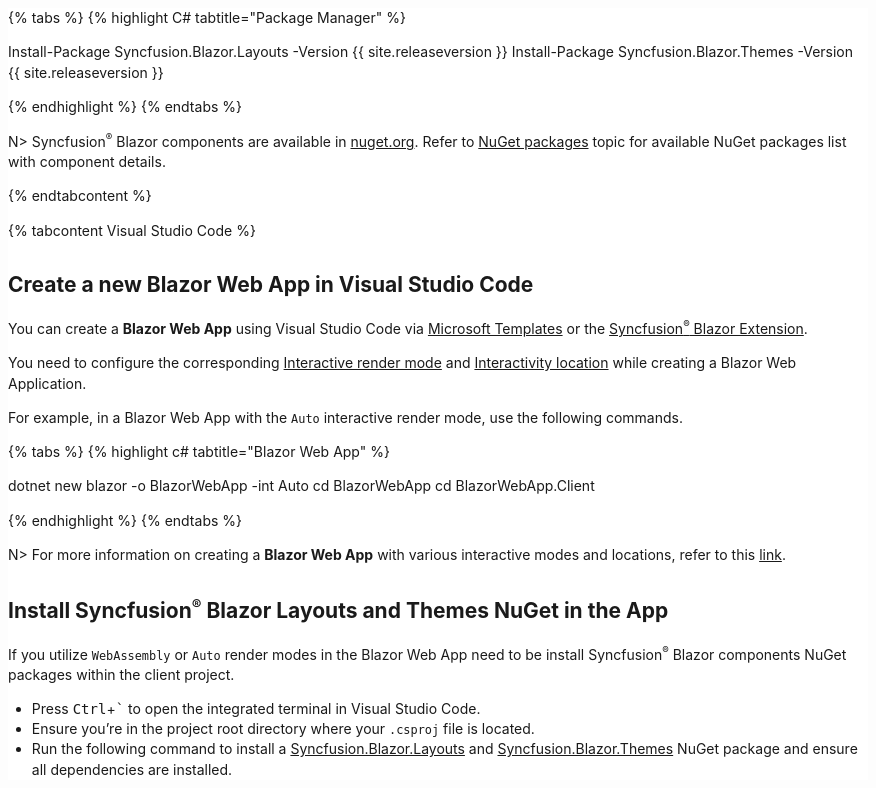 {% tabs %}
{% highlight C# tabtitle="Package Manager" %}

Install-Package Syncfusion.Blazor.Layouts -Version {{ site.releaseversion }}
Install-Package Syncfusion.Blazor.Themes -Version {{ site.releaseversion }}

{% endhighlight %}
{% endtabs %}

N> Syncfusion<sup style="font-size:70%">&reg;</sup> Blazor components are available in [nuget.org](https://www.nuget.org/packages?q=syncfusion.blazor). Refer to [NuGet packages](https://blazor.syncfusion.com/documentation/nuget-packages) topic for available NuGet packages list with component details.

{% endtabcontent %}

{% tabcontent Visual Studio Code %}

## Create a new Blazor Web App in Visual Studio Code

You can create a **Blazor Web App** using Visual Studio Code via [Microsoft Templates](https://learn.microsoft.com/en-us/aspnet/core/blazor/tooling?view=aspnetcore-8.0&pivots=vsc) or the [Syncfusion<sup style="font-size:70%">&reg;</sup> Blazor Extension](https://blazor.syncfusion.com/documentation/visual-studio-code-integration/create-project).

You need to configure the corresponding [Interactive render mode](https://learn.microsoft.com/en-us/aspnet/core/blazor/components/render-modes?view=aspnetcore-8.0#render-modes) and [Interactivity location](https://learn.microsoft.com/en-us/aspnet/core/blazor/tooling?view=aspnetcore-8.0&pivots=vsc) while creating a Blazor Web Application.

For example, in a Blazor Web App with the `Auto` interactive render mode, use the following commands.

{% tabs %}
{% highlight c# tabtitle="Blazor Web App" %}

dotnet new blazor -o BlazorWebApp -int Auto
cd BlazorWebApp
cd BlazorWebApp.Client

{% endhighlight %}
{% endtabs %}

N> For more information on creating a **Blazor Web App** with various interactive modes and locations, refer to this [link](https://blazor.syncfusion.com/documentation/getting-started/blazor-web-app#using-syncfusion-blazor-template).

## Install Syncfusion<sup style="font-size:70%">&reg;</sup> Blazor Layouts and Themes NuGet in the App

If you utilize `WebAssembly` or `Auto` render modes in the Blazor Web App need to be install Syncfusion<sup style="font-size:70%">&reg;</sup> Blazor components NuGet packages within the client project.

* Press <kbd>Ctrl</kbd>+<kbd>`</kbd> to open the integrated terminal in Visual Studio Code.
* Ensure you’re in the project root directory where your `.csproj` file is located.
* Run the following command to install a [Syncfusion.Blazor.Layouts](https://www.nuget.org/packages/Syncfusion.Blazor.Layouts) and [Syncfusion.Blazor.Themes](https://www.nuget.org/packages/Syncfusion.Blazor.Themes/) NuGet package and ensure all dependencies are installed.
